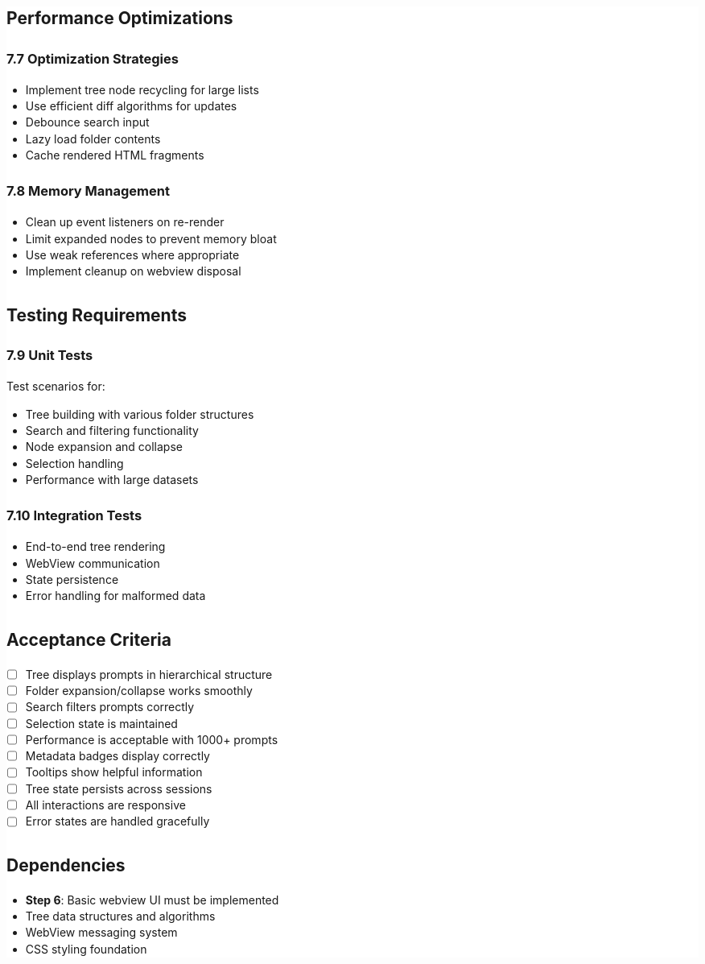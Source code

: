 ```css
```

## Performance Optimizations

### 7.7 Optimization Strategies
- Implement tree node recycling for large lists
- Use efficient diff algorithms for updates
- Debounce search input
- Lazy load folder contents
- Cache rendered HTML fragments

### 7.8 Memory Management
- Clean up event listeners on re-render
- Limit expanded nodes to prevent memory bloat
- Use weak references where appropriate
- Implement cleanup on webview disposal

## Testing Requirements

### 7.9 Unit Tests
Test scenarios for:
- Tree building with various folder structures
- Search and filtering functionality
- Node expansion and collapse
- Selection handling
- Performance with large datasets

### 7.10 Integration Tests
- End-to-end tree rendering
- WebView communication
- State persistence
- Error handling for malformed data

## Acceptance Criteria
- [ ] Tree displays prompts in hierarchical structure
- [ ] Folder expansion/collapse works smoothly
- [ ] Search filters prompts correctly
- [ ] Selection state is maintained
- [ ] Performance is acceptable with 1000+ prompts
- [ ] Metadata badges display correctly
- [ ] Tooltips show helpful information
- [ ] Tree state persists across sessions
- [ ] All interactions are responsive
- [ ] Error states are handled gracefully

## Dependencies
- **Step 6**: Basic webview UI must be implemented
- Tree data structures and algorithms
- WebView messaging system
- CSS styling foundation
